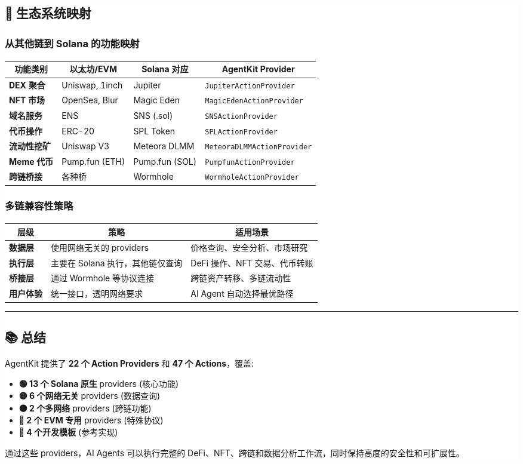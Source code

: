 
## 🔄 生态系统映射

### 从其他链到 Solana 的功能映射

| **功能类别** | **以太坊/EVM** | **Solana 对应** | **AgentKit Provider** |
|-------------|---------------|----------------|----------------------|
| **DEX 聚合** | Uniswap, 1inch | Jupiter | `JupiterActionProvider` |
| **NFT 市场** | OpenSea, Blur | Magic Eden | `MagicEdenActionProvider` |
| **域名服务** | ENS | SNS (.sol) | `SNSActionProvider` |
| **代币操作** | ERC-20 | SPL Token | `SPLActionProvider` |
| **流动性挖矿** | Uniswap V3 | Meteora DLMM | `MeteoraDLMMActionProvider` |
| **Meme 代币** | Pump.fun (ETH) | Pump.fun (SOL) | `PumpfunActionProvider` |
| **跨链桥接** | 各种桥 | Wormhole | `WormholeActionProvider` |

### 多链兼容性策略

| **层级** | **策略** | **适用场景** |
|----------|----------|-------------|
| **数据层** | 使用网络无关的 providers | 价格查询、安全分析、市场研究 |
| **执行层** | 主要在 Solana 执行，其他链仅查询 | DeFi 操作、NFT 交易、代币转账 |
| **桥接层** | 通过 Wormhole 等协议连接 | 跨链资产转移、多链流动性 |
| **用户体验** | 统一接口，透明网络要求 | AI Agent 自动选择最优路径 |

---

## 📚 总结

AgentKit 提供了 **22 个 Action Providers** 和 **47 个 Actions**，覆盖:

- **🟢 13 个 Solana 原生** providers (核心功能)
- **🟡 6 个网络无关** providers (数据查询)
- **🟠 2 个多网络** providers (跨链功能)
- **🔴 2 个 EVM 专用** providers (特殊协议)
- **🔧 4 个开发模板** (参考实现)

通过这些 providers，AI Agents 可以执行完整的 DeFi、NFT、跨链和数据分析工作流，同时保持高度的安全性和可扩展性。 